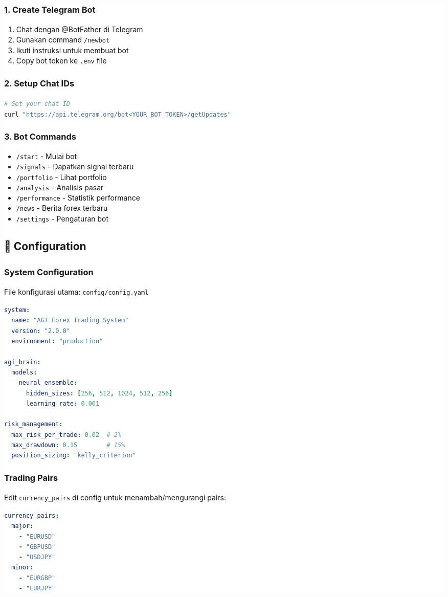 ### 1. Create Telegram Bot
1. Chat dengan @BotFather di Telegram
2. Gunakan command `/newbot`
3. Ikuti instruksi untuk membuat bot
4. Copy bot token ke `.env` file

### 2. Setup Chat IDs
```bash
# Get your chat ID
curl "https://api.telegram.org/bot<YOUR_BOT_TOKEN>/getUpdates"
```

### 3. Bot Commands
- `/start` - Mulai bot
- `/signals` - Dapatkan signal terbaru
- `/portfolio` - Lihat portfolio
- `/analysis` - Analisis pasar
- `/performance` - Statistik performance
- `/news` - Berita forex terbaru
- `/settings` - Pengaturan bot

## 🔧 Configuration

### System Configuration
File konfigurasi utama: `config/config.yaml`

```yaml
system:
  name: "AGI Forex Trading System"
  version: "2.0.0"
  environment: "production"

agi_brain:
  models:
    neural_ensemble:
      hidden_sizes: [256, 512, 1024, 512, 256]
      learning_rate: 0.001
    
risk_management:
  max_risk_per_trade: 0.02  # 2%
  max_drawdown: 0.15        # 15%
  position_sizing: "kelly_criterion"
```

### Trading Pairs
Edit `currency_pairs` di config untuk menambah/mengurangi pairs:
```yaml
currency_pairs:
  major:
    - "EURUSD"
    - "GBPUSD"
    - "USDJPY"
  minor:
    - "EURGBP"
    - "EURJPY"
```
